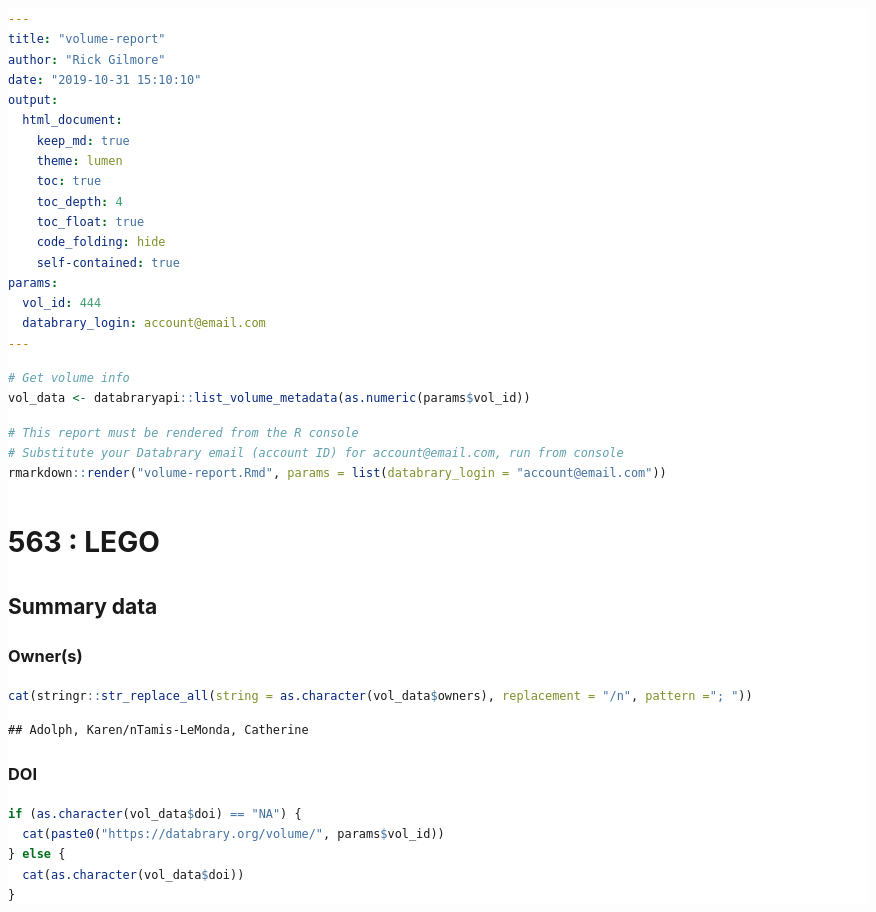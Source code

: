 ```yaml
---
title: "volume-report"
author: "Rick Gilmore"
date: "2019-10-31 15:10:10"
output: 
  html_document:
    keep_md: true
    theme: lumen
    toc: true
    toc_depth: 4
    toc_float: true
    code_folding: hide
    self-contained: true
params:
  vol_id: 444
  databrary_login: account@email.com
---
```





```r
# Get volume info
vol_data <- databraryapi::list_volume_metadata(as.numeric(params$vol_id))
```


```r
# This report must be rendered from the R console
# Substitute your Databrary email (account ID) for account@email.com, run from console
rmarkdown::render("volume-report.Rmd", params = list(databrary_login = "account@email.com"))
```

# 563 : LEGO

## Summary data

### Owner(s)


```r
cat(stringr::str_replace_all(string = as.character(vol_data$owners), replacement = "/n", pattern ="; "))
```

```
## Adolph, Karen/nTamis-LeMonda, Catherine
```

### DOI


```r
if (as.character(vol_data$doi) == "NA") {
  cat(paste0("https://databrary.org/volume/", params$vol_id))
} else {
  cat(as.character(vol_data$doi))
}
```

